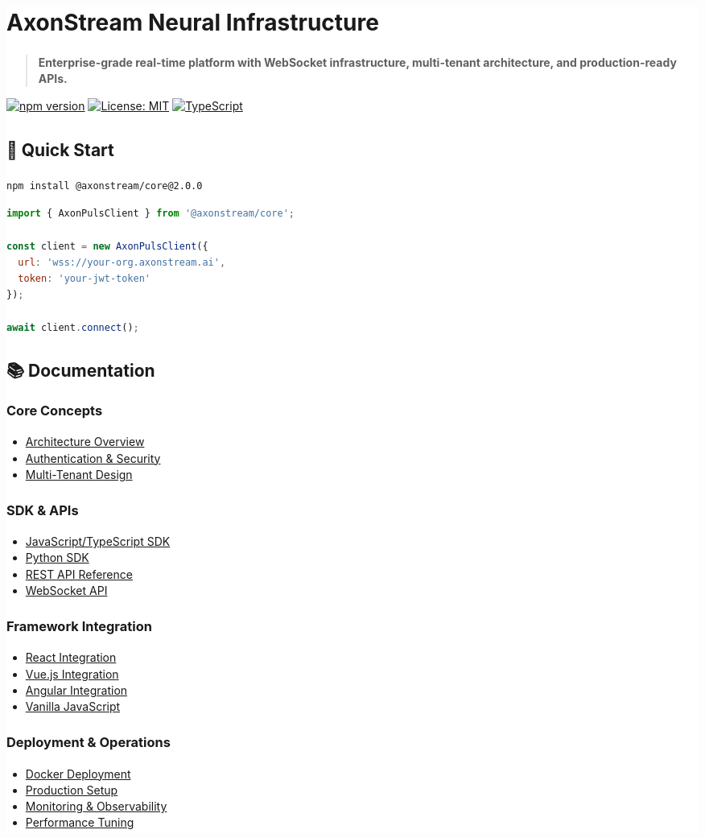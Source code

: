 # AxonStream Neural Infrastructure

> **Enterprise-grade real-time platform with WebSocket infrastructure, multi-tenant architecture, and production-ready APIs.**

[![npm version](https://badge.fury.io/js/@axonstream%2Fcore.svg)](https://www.npmjs.com/package/@axonstream/core)
[![License: MIT](https://img.shields.io/badge/License-MIT-yellow.svg)](https://opensource.org/licenses/MIT)
[![TypeScript](https://img.shields.io/badge/%3C%2F%3E-TypeScript-%230074c1.svg)](http://www.typescriptlang.org/)

## 🚀 Quick Start

```bash
npm install @axonstream/core@2.0.0
```

```javascript
import { AxonPulsClient } from '@axonstream/core';

const client = new AxonPulsClient({
  url: 'wss://your-org.axonstream.ai',
  token: 'your-jwt-token'
});

await client.connect();
```

## 📚 Documentation

### Core Concepts
- [Architecture Overview](./architecture.md)
- [Authentication & Security](./authentication.md)
- [Multi-Tenant Design](./multi-tenant.md)

### SDK & APIs
- [JavaScript/TypeScript SDK](./sdk/javascript.md)
- [Python SDK](./sdk/python.md)
- [REST API Reference](./api/rest.md)
- [WebSocket API](./api/websocket.md)

### Framework Integration
- [React Integration](./frameworks/react.md)
- [Vue.js Integration](./frameworks/vue.md)
- [Angular Integration](./frameworks/angular.md)
- [Vanilla JavaScript](./frameworks/vanilla.md)

### Deployment & Operations
- [Docker Deployment](./deployment/docker.md)
- [Production Setup](./deployment/production.md)
- [Monitoring & Observability](./deployment/monitoring.md)
- [Performance Tuning](./deployment/performance.md)
